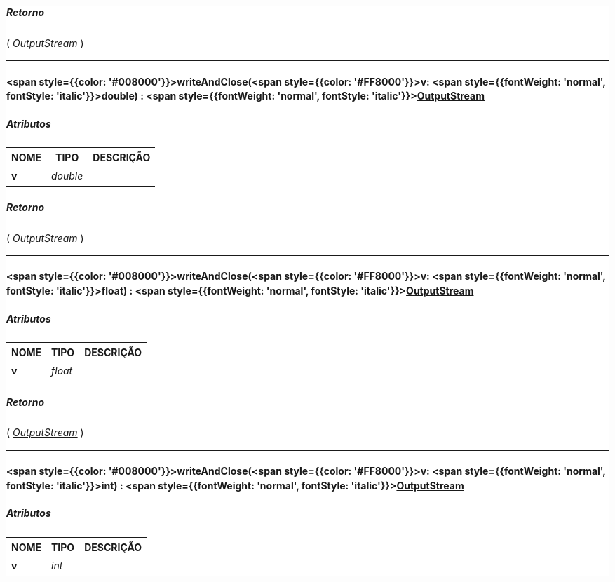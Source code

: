 ##### Retorno

( _[OutputStream](/docs/library/objects/OutputStream)_ )


---

#### <span style={{color: '#008000'}}>writeAndClose</span>(<span style={{color: '#FF8000'}}>v</span>: <span style={{fontWeight: 'normal', fontStyle: 'italic'}}>double</span>) : <span style={{fontWeight: 'normal', fontStyle: 'italic'}}>[OutputStream](/docs/library/objects/OutputStream)</span>
##### Atributos

| NOME | TIPO | DESCRIÇÃO |
|---|---|---|
| **v** | _double_ |   |

##### Retorno

( _[OutputStream](/docs/library/objects/OutputStream)_ )


---

#### <span style={{color: '#008000'}}>writeAndClose</span>(<span style={{color: '#FF8000'}}>v</span>: <span style={{fontWeight: 'normal', fontStyle: 'italic'}}>float</span>) : <span style={{fontWeight: 'normal', fontStyle: 'italic'}}>[OutputStream](/docs/library/objects/OutputStream)</span>
##### Atributos

| NOME | TIPO | DESCRIÇÃO |
|---|---|---|
| **v** | _float_ |   |

##### Retorno

( _[OutputStream](/docs/library/objects/OutputStream)_ )


---

#### <span style={{color: '#008000'}}>writeAndClose</span>(<span style={{color: '#FF8000'}}>v</span>: <span style={{fontWeight: 'normal', fontStyle: 'italic'}}>int</span>) : <span style={{fontWeight: 'normal', fontStyle: 'italic'}}>[OutputStream](/docs/library/objects/OutputStream)</span>
##### Atributos

| NOME | TIPO | DESCRIÇÃO |
|---|---|---|
| **v** | _int_ |   |
